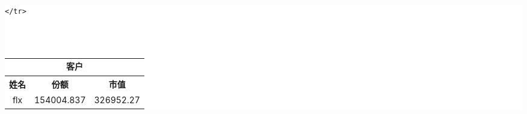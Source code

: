 	</tr>
</table>
<br />
<br />
<table>
	<tr>
		<th colspan="12"  height="21" align="center" valign="middle"><font face="Noto Sans CJK SC Regular">客户</font></th>
		</tr>
	<tr>
		<th height="21" align="center"><font face="Noto Sans CJK SC Regular">姓名</font></th>
		<th align="center"><font face="Noto Sans CJK SC Regular">份额</font></th>
		<th align="center"><font face="Noto Sans CJK SC Regular">市值</font></th>
	</tr>
	<tr>
		<td height="17" align="center">flx</td>
		<td align="center" sdval="154004.837" sdnum="1033;">154004.837</td>
		<td align="center" sdval="326952.268951" sdnum="1033;0;0.00">326952.27</td>
	</tr>
</table>
